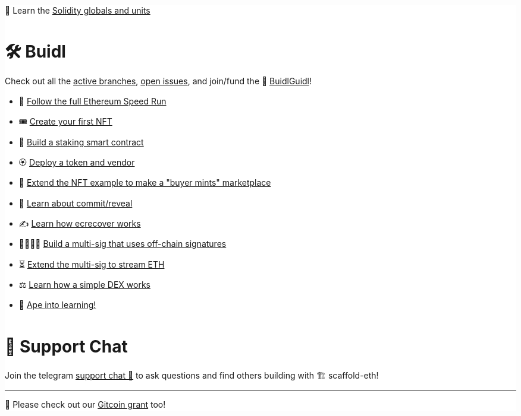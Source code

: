 📧 Learn the [Solidity globals and units](https://solidity.readthedocs.io/en/v0.6.6/units-and-global-variables.html)

# 🛠 Buidl

Check out all the [active branches](https://github.com/austintgriffith/scaffold-eth/branches/active), [open issues](https://github.com/austintgriffith/scaffold-eth/issues), and join/fund the 🏰 [BuidlGuidl](https://BuidlGuidl.com)!

  
 - 🚤  [Follow the full Ethereum Speed Run](https://medium.com/@austin_48503/%EF%B8%8Fethereum-dev-speed-run-bd72bcba6a4c)


 - 🎟  [Create your first NFT](https://github.com/austintgriffith/scaffold-eth/tree/simple-nft-example)
 - 🥩  [Build a staking smart contract](https://github.com/austintgriffith/scaffold-eth/tree/challenge-1-decentralized-staking)
 - 🏵  [Deploy a token and vendor](https://github.com/austintgriffith/scaffold-eth/tree/challenge-2-token-vendor)
 - 🎫  [Extend the NFT example to make a "buyer mints" marketplace](https://github.com/austintgriffith/scaffold-eth/tree/buyer-mints-nft)
 - 🎲  [Learn about commit/reveal](https://github.com/austintgriffith/scaffold-eth/tree/commit-reveal-with-frontend)
 - ✍️  [Learn how ecrecover works](https://github.com/austintgriffith/scaffold-eth/tree/signature-recover)
 - 👩‍👩‍👧‍👧  [Build a multi-sig that uses off-chain signatures](https://github.com/austintgriffith/scaffold-eth/tree/meta-multi-sig)
 - ⏳  [Extend the multi-sig to stream ETH](https://github.com/austintgriffith/scaffold-eth/tree/streaming-meta-multi-sig)
 - ⚖️  [Learn how a simple DEX works](https://medium.com/@austin_48503/%EF%B8%8F-minimum-viable-exchange-d84f30bd0c90)
 - 🦍  [Ape into learning!](https://github.com/austintgriffith/scaffold-eth/tree/aave-ape)

# 💬 Support Chat

Join the telegram [support chat 💬](https://t.me/joinchat/KByvmRe5wkR-8F_zz6AjpA) to ask questions and find others building with 🏗 scaffold-eth!

---

🙏 Please check out our [Gitcoin grant](https://gitcoin.co/grants/2851/scaffold-eth) too!
